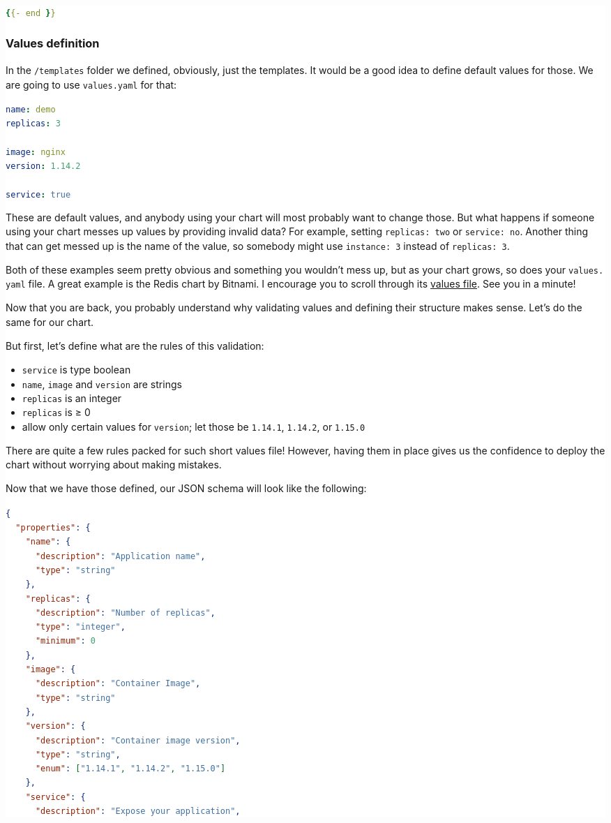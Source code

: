 ```yaml
{{- end }}

```

### Values definition

In the `/templates` folder we defined, obviously, just the templates. It would be a good idea to define default values for those. We are going to use `values.yaml` for that:

```yaml
name: demo
replicas: 3

image: nginx
version: 1.14.2

service: true
```

These are default values, and anybody using your chart will most probably want to change those. But what happens if someone using your chart messes up values by providing invalid data? For example, setting `replicas: two` or `service: no`. Another thing that can get messed up is the name of the value, so somebody might use `instance: 3` instead of `replicas: 3`.

Both of these examples seem pretty obvious and something you wouldn’t mess up, but as your chart grows, so does your `values.yaml` file. A great example is the Redis chart by Bitnami. I encourage you to scroll through its [values file](https://github.com/bitnami/charts/blob/main/bitnami/redis/values.yaml). See you in a minute!

Now that you are back, you probably understand why validating values and defining their structure makes sense. Let’s do the same for our chart.

But first, let’s define what are the rules of this validation:

- `service` is type boolean
- `name`, `image` and `version` are strings
- `replicas` is an integer
- `replicas` is ≥ 0
- allow only certain values for `version`; let those be `1.14.1`, `1.14.2`, or `1.15.0`

There are quite a few rules packed for such short values file! However, having them in place gives us the confidence to deploy the chart without worrying about making mistakes.

Now that we have those defined, our JSON schema will look like the following:

```json
{
  "properties": {
    "name": {
      "description": "Application name",
      "type": "string"
    },
    "replicas": {
      "description": "Number of replicas",
      "type": "integer",
      "minimum": 0
    },
    "image": {
      "description": "Container Image",
      "type": "string"
    },
    "version": {
      "description": "Container image version",
      "type": "string",
      "enum": ["1.14.1", "1.14.2", "1.15.0"]
    },
    "service": {
      "description": "Expose your application",
```